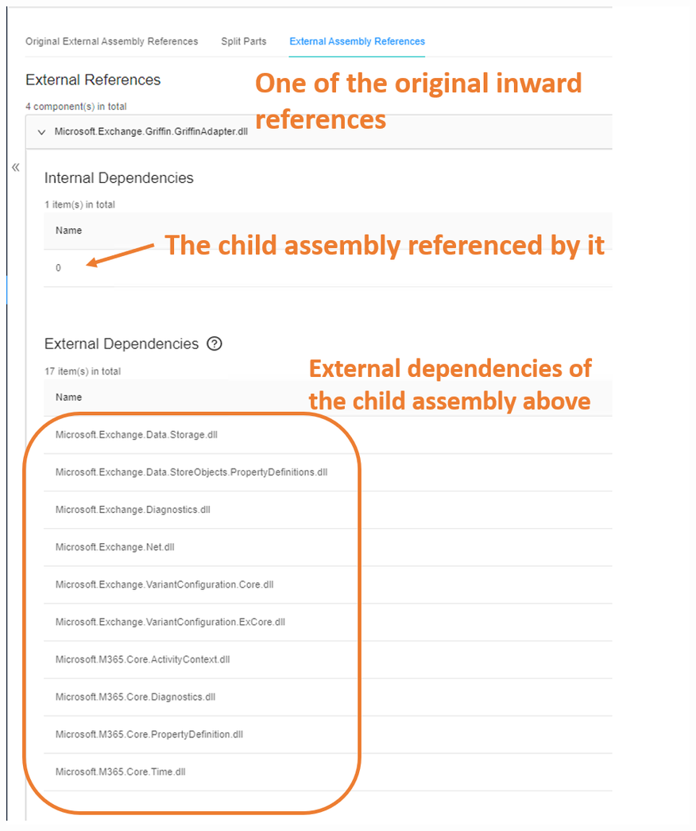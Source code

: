 ![ResultThirdTabDetail](image/AssemblySplitter/Result_ThirdTab_Detail.png "Details of the third tab")
